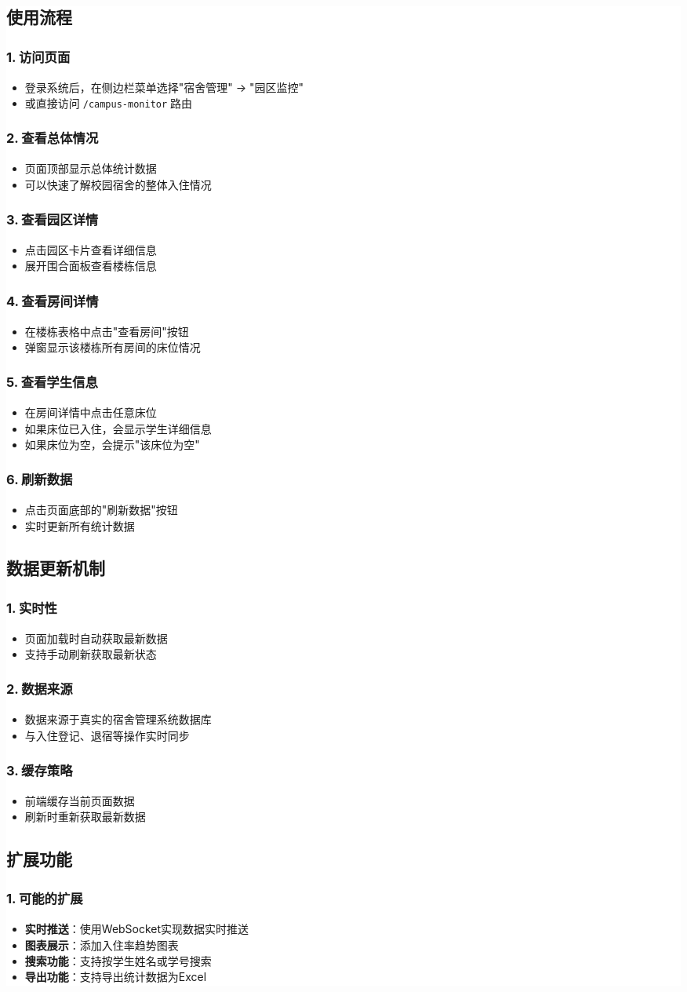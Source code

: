 ## 使用流程

### 1. 访问页面
- 登录系统后，在侧边栏菜单选择"宿舍管理" → "园区监控"
- 或直接访问 `/campus-monitor` 路由

### 2. 查看总体情况
- 页面顶部显示总体统计数据
- 可以快速了解校园宿舍的整体入住情况

### 3. 查看园区详情
- 点击园区卡片查看详细信息
- 展开围合面板查看楼栋信息

### 4. 查看房间详情
- 在楼栋表格中点击"查看房间"按钮
- 弹窗显示该楼栋所有房间的床位情况

### 5. 查看学生信息
- 在房间详情中点击任意床位
- 如果床位已入住，会显示学生详细信息
- 如果床位为空，会提示"该床位为空"

### 6. 刷新数据
- 点击页面底部的"刷新数据"按钮
- 实时更新所有统计数据

## 数据更新机制

### 1. 实时性
- 页面加载时自动获取最新数据
- 支持手动刷新获取最新状态

### 2. 数据来源
- 数据来源于真实的宿舍管理系统数据库
- 与入住登记、退宿等操作实时同步

### 3. 缓存策略
- 前端缓存当前页面数据
- 刷新时重新获取最新数据

## 扩展功能

### 1. 可能的扩展
- **实时推送**：使用WebSocket实现数据实时推送
- **图表展示**：添加入住率趋势图表
- **搜索功能**：支持按学生姓名或学号搜索
- **导出功能**：支持导出统计数据为Excel
